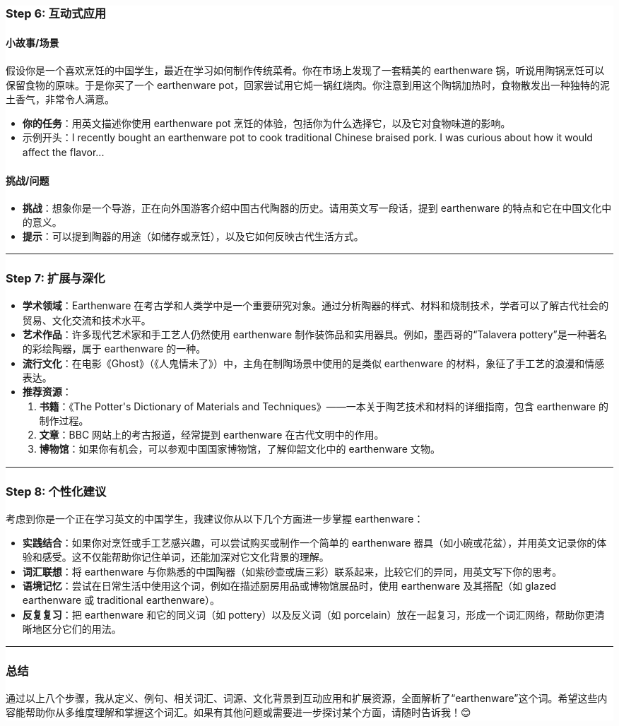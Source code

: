 
### Step 6: 互动式应用

#### 小故事/场景
假设你是一个喜欢烹饪的中国学生，最近在学习如何制作传统菜肴。你在市场上发现了一套精美的 earthenware 锅，听说用陶锅烹饪可以保留食物的原味。于是你买了一个 earthenware pot，回家尝试用它炖一锅红烧肉。你注意到用这个陶锅加热时，食物散发出一种独特的泥土香气，非常令人满意。

- **你的任务**：用英文描述你使用 earthenware pot 烹饪的体验，包括你为什么选择它，以及它对食物味道的影响。
- 示例开头：I recently bought an earthenware pot to cook traditional Chinese braised pork. I was curious about how it would affect the flavor...

#### 挑战/问题
- **挑战**：想象你是一个导游，正在向外国游客介绍中国古代陶器的历史。请用英文写一段话，提到 earthenware 的特点和它在中国文化中的意义。
- **提示**：可以提到陶器的用途（如储存或烹饪），以及它如何反映古代生活方式。

---

### Step 7: 扩展与深化

- **学术领域**：Earthenware 在考古学和人类学中是一个重要研究对象。通过分析陶器的样式、材料和烧制技术，学者可以了解古代社会的贸易、文化交流和技术水平。
- **艺术作品**：许多现代艺术家和手工艺人仍然使用 earthenware 制作装饰品和实用器具。例如，墨西哥的“Talavera pottery”是一种著名的彩绘陶器，属于 earthenware 的一种。
- **流行文化**：在电影《Ghost》（《人鬼情未了》）中，主角在制陶场景中使用的是类似 earthenware 的材料，象征了手工艺的浪漫和情感表达。
- **推荐资源**：
  1. **书籍**：《The Potter's Dictionary of Materials and Techniques》——一本关于陶艺技术和材料的详细指南，包含 earthenware 的制作过程。
  2. **文章**：BBC 网站上的考古报道，经常提到 earthenware 在古代文明中的作用。
  3. **博物馆**：如果你有机会，可以参观中国国家博物馆，了解仰韶文化中的 earthenware 文物。

---

### Step 8: 个性化建议

考虑到你是一个正在学习英文的中国学生，我建议你从以下几个方面进一步掌握 earthenware：
- **实践结合**：如果你对烹饪或手工艺感兴趣，可以尝试购买或制作一个简单的 earthenware 器具（如小碗或花盆），并用英文记录你的体验和感受。这不仅能帮助你记住单词，还能加深对它文化背景的理解。
- **词汇联想**：将 earthenware 与你熟悉的中国陶器（如紫砂壶或唐三彩）联系起来，比较它们的异同，用英文写下你的思考。
- **语境记忆**：尝试在日常生活中使用这个词，例如在描述厨房用品或博物馆展品时，使用 earthenware 及其搭配（如 glazed earthenware 或 traditional earthenware）。
- **反复复习**：把 earthenware 和它的同义词（如 pottery）以及反义词（如 porcelain）放在一起复习，形成一个词汇网络，帮助你更清晰地区分它们的用法。

---

### 总结
通过以上八个步骤，我从定义、例句、相关词汇、词源、文化背景到互动应用和扩展资源，全面解析了“earthenware”这个词。希望这些内容能帮助你从多维度理解和掌握这个词汇。如果有其他问题或需要进一步探讨某个方面，请随时告诉我！😊
